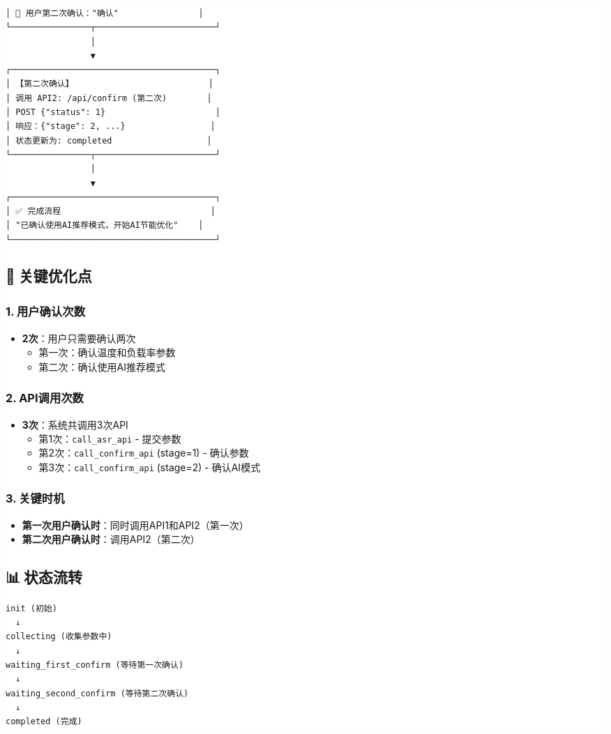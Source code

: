 ```
│ 👤 用户第二次确认："确认"                │
└────────────────┬────────────────────────┘
                 │
                 ▼
┌─────────────────────────────────────────┐
│ 【第二次确认】                           │
│ 调用 API2: /api/confirm (第二次)        │
│ POST {"status": 1}                      │
│ 响应：{"stage": 2, ...}                 │
│ 状态更新为: completed                   │
└────────────────┬────────────────────────┘
                 │
                 ▼
┌─────────────────────────────────────────┐
│ ✅ 完成流程                              │
│ "已确认使用AI推荐模式，开始AI节能优化"    │
└─────────────────────────────────────────┘
```

## 🎯 关键优化点

### 1. 用户确认次数
- **2次**：用户只需要确认两次
  - 第一次：确认温度和负载率参数
  - 第二次：确认使用AI推荐模式

### 2. API调用次数
- **3次**：系统共调用3次API
  - 第1次：`call_asr_api` - 提交参数
  - 第2次：`call_confirm_api` (stage=1) - 确认参数
  - 第3次：`call_confirm_api` (stage=2) - 确认AI模式

### 3. 关键时机
- **第一次用户确认时**：同时调用API1和API2（第一次）
- **第二次用户确认时**：调用API2（第二次）

## 📊 状态流转

```
init (初始)
  ↓
collecting (收集参数中)
  ↓
waiting_first_confirm (等待第一次确认)
  ↓
waiting_second_confirm (等待第二次确认)
  ↓
completed (完成)
```
